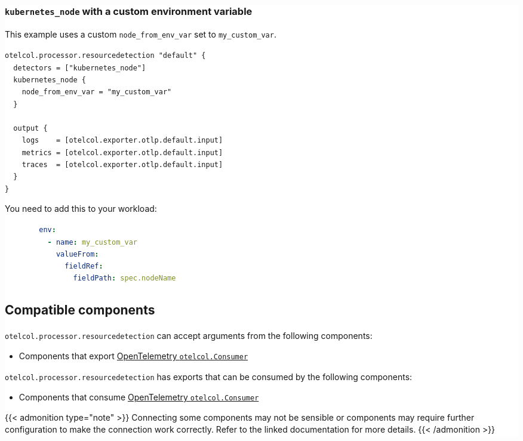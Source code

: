### `kubernetes_node` with a custom environment variable

This example uses a custom `node_from_env_var` set to `my_custom_var`.

```alloy
otelcol.processor.resourcedetection "default" {
  detectors = ["kubernetes_node"]
  kubernetes_node {
    node_from_env_var = "my_custom_var"
  }

  output {
    logs    = [otelcol.exporter.otlp.default.input]
    metrics = [otelcol.exporter.otlp.default.input]
    traces  = [otelcol.exporter.otlp.default.input]
  }
}
```

You need to add this to your workload:

```yaml
        env:
          - name: my_custom_var
            valueFrom:
              fieldRef:
                fieldPath: spec.nodeName
```


## Compatible components

`otelcol.processor.resourcedetection` can accept arguments from the following components:

- Components that export [OpenTelemetry `otelcol.Consumer`](../../../compatibility/#opentelemetry-otelcolconsumer-exporters)

`otelcol.processor.resourcedetection` has exports that can be consumed by the following components:

- Components that consume [OpenTelemetry `otelcol.Consumer`](../../../compatibility/#opentelemetry-otelcolconsumer-consumers)

{{< admonition type="note" >}}
Connecting some components may not be sensible or components may require further configuration to make the connection work correctly.
Refer to the linked documentation for more details.
{{< /admonition >}}




[OpenTelemetry resource semantic conventions]: https://github.com/open-telemetry/opentelemetry-specification/tree/main/specification/resource/semantic_conventions/
[output]: #output
[debug_metrics]: #debug_metrics
[ec2]: #ec2
[ecs]: #ecs
[eks]: #eks
[elasticbeanstalk]: #elasticbeanstalk
[lambda]: #lambda
[azure]: #azure
[aks]: #aks
[consul]: #consul
[docker]: #docker
[gcp]: #gcp
[heroku]: #heroku
[system]: #system
[openshift]: #openshift
[kubernetes_node]: #kubernetes_node
[kubeadm]: #kubeadm
[res-attr-cfg]: #resource-attribute-configuration
[dynatrace]: #dynatrace
[Azure Instance Metadata Service]: https://aka.ms/azureimds
[Consul Metadata]: https://www.consul.io/docs/agent/options#node_meta
[Consul ACL System]: https://www.consul.io/docs/security/acl/acl-system
[AWS SDK for Go]: https://docs.aws.amazon.com/sdk-for-go/api/aws/ec2metadata/
[EC2 instance metadata API]: https://docs.aws.amazon.com/AWSEC2/latest/UserGuide/ec2-instance-metadata.html
[AWS cli user guide]: https://github.com/awsdocs/aws-cli-user-guide/blob/a2393582590b64bd2a1d9978af15b350e1f9eb8e/doc_source/cli-configure-proxy.md#using-a-proxy-on-amazon-ec2-instances
[Task Metadata Endpoint]: https://docs.aws.amazon.com/AmazonECS/latest/developerguide/task-metadata-endpoint.html
[X-Ray Enabled]: https://docs.aws.amazon.com/elasticbeanstalk/latest/dg/environment-configuration-debugging.html
[Google Cloud Client Libraries for Go]: https://github.com/googleapis/google-cloud-go
[GCP metadata server]: https://cloud.google.com/compute/docs/storing-retrieving-metadata
[downward API]: https://kubernetes.io/docs/concepts/workloads/pods/downward-api/
[Heroku dyno metadata]: https://devcenter.heroku.com/articles/dyno-metadata
[Heroku cloud provider documentation]: https://github.com/open-telemetry/opentelemetry-specification/blob/main/specification/resource/semantic_conventions/cloud_provider/heroku.md
[OpenTelemetry specification semantic conventions]: https://github.com/open-telemetry/opentelemetry-specification
[lambda-env-vars]: https://docs.aws.amazon.com/lambda/latest/dg/configuration-envvars.html#configuration-envvars-runtime
[Cloud semantic conventions]: https://github.com/open-telemetry/opentelemetry-specification/blob/main/specification/resource/semantic_conventions/cloud.md
[Function as a Service semantic conventions]: https://github.com/open-telemetry/opentelemetry-specification/blob/main/specification/resource/semantic_conventions/faas.md
[AWS Lambda semantic conventions]: https://github.com/open-telemetry/opentelemetry-specification/blob/main/specification/trace/semantic_conventions/instrumentation/aws-lambda.md#resource-detector
[AWS Logs semantic conventions]: https://github.com/open-telemetry/opentelemetry-specification/blob/main/specification/resource/semantic_conventions/cloud_provider/aws/logs.md
